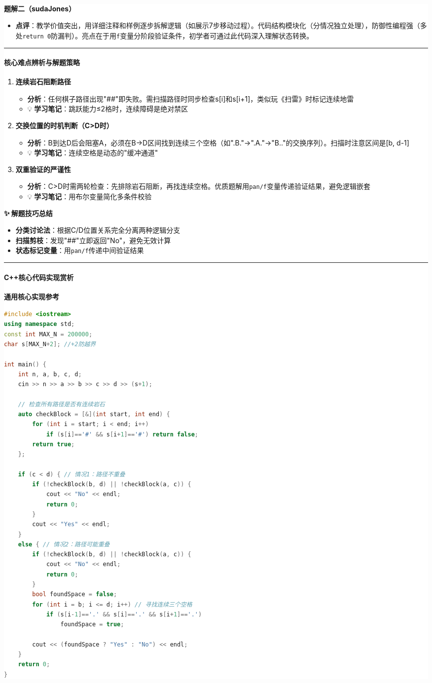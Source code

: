 **题解二（sudaJones）**  
* **点评**：教学价值突出，用详细注释和样例逐步拆解逻辑（如展示7步移动过程）。代码结构模块化（分情况独立处理），防御性编程强（多处`return 0`防漏判）。亮点在于用`f`变量分阶段验证条件，初学者可通过此代码深入理解状态转换。  

---

#### **核心难点辨析与解题策略**
1. **连续岩石阻断路径**  
   * **分析**：任何棋子路径出现"##"即失败。需扫描路径时同步检查s[i]和s[i+1]，类似玩《扫雷》时标记连续地雷  
   * 💡 **学习笔记**：跳跃能力≤2格时，连续障碍是绝对禁区  

2. **交换位置的时机判断（C>D时）**  
   * **分析**：B到达D后会阻塞A，必须在B→D区间找到连续三个空格（如".B."→".A."→"B.."的交换序列）。扫描时注意区间是[b, d-1]  
   * 💡 **学习笔记**：连续空格是动态的"缓冲通道"  

3. **双重验证的严谨性**  
   * **分析**：C>D时需两轮检查：先排除岩石阻断，再找连续空格。优质题解用`pan/f`变量传递验证结果，避免逻辑嵌套  
   * 💡 **学习笔记**：用布尔变量简化多条件校验  

**✨ 解题技巧总结**  
- **分类讨论法**：根据C/D位置关系完全分离两种逻辑分支  
- **扫描剪枝**：发现"##"立即返回"No"，避免无效计算  
- **状态标记变量**：用`pan/f`传递中间验证结果  

---

#### **C++核心代码实现赏析**
**通用核心实现参考**  
```cpp
#include <iostream>
using namespace std;
const int MAX_N = 200000;
char s[MAX_N+2]; //+2防越界

int main() {
    int n, a, b, c, d;
    cin >> n >> a >> b >> c >> d >> (s+1);
    
    // 检查所有路径是否有连续岩石
    auto checkBlock = [&](int start, int end) {
        for (int i = start; i < end; i++) 
            if (s[i]=='#' && s[i+1]=='#') return false;
        return true;
    };
    
    if (c < d) { // 情况1：路径不重叠
        if (!checkBlock(b, d) || !checkBlock(a, c)) {
            cout << "No" << endl;
            return 0;
        }
        cout << "Yes" << endl;
    } 
    else { // 情况2：路径可能重叠
        if (!checkBlock(b, d) || !checkBlock(a, c)) {
            cout << "No" << endl;
            return 0;
        }
        bool foundSpace = false;
        for (int i = b; i <= d; i++) // 寻找连续三个空格
            if (s[i-1]=='.' && s[i]=='.' && s[i+1]=='.') 
                foundSpace = true;
        
        cout << (foundSpace ? "Yes" : "No") << endl;
    }
    return 0;
}
```

[problemUrl]: https://atcoder.jp/contests/agc034/tasks/agc034_a
